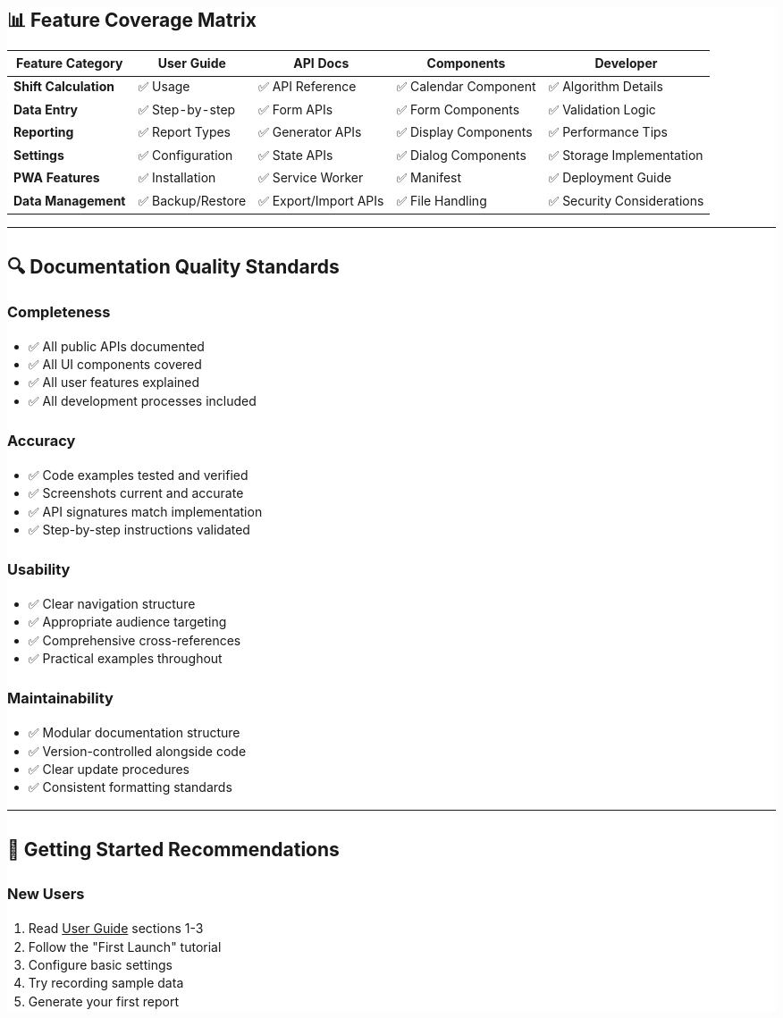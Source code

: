 
## 📊 Feature Coverage Matrix

| Feature Category | User Guide | API Docs | Components | Developer |
|------------------|------------|----------|------------|-----------|
| **Shift Calculation** | ✅ Usage | ✅ API Reference | ✅ Calendar Component | ✅ Algorithm Details |
| **Data Entry** | ✅ Step-by-step | ✅ Form APIs | ✅ Form Components | ✅ Validation Logic |
| **Reporting** | ✅ Report Types | ✅ Generator APIs | ✅ Display Components | ✅ Performance Tips |
| **Settings** | ✅ Configuration | ✅ State APIs | ✅ Dialog Components | ✅ Storage Implementation |
| **PWA Features** | ✅ Installation | ✅ Service Worker | ✅ Manifest | ✅ Deployment Guide |
| **Data Management** | ✅ Backup/Restore | ✅ Export/Import APIs | ✅ File Handling | ✅ Security Considerations |

---

## 🔍 Documentation Quality Standards

### **Completeness**
- ✅ All public APIs documented
- ✅ All UI components covered
- ✅ All user features explained
- ✅ All development processes included

### **Accuracy**
- ✅ Code examples tested and verified
- ✅ Screenshots current and accurate
- ✅ API signatures match implementation
- ✅ Step-by-step instructions validated

### **Usability**
- ✅ Clear navigation structure
- ✅ Appropriate audience targeting
- ✅ Comprehensive cross-references
- ✅ Practical examples throughout

### **Maintainability**
- ✅ Modular documentation structure
- ✅ Version-controlled alongside code
- ✅ Clear update procedures
- ✅ Consistent formatting standards

---

## 🚀 Getting Started Recommendations

### **New Users**
1. Read [User Guide](./USER_GUIDE.md) sections 1-3
2. Follow the "First Launch" tutorial
3. Configure basic settings
4. Try recording sample data
5. Generate your first report
